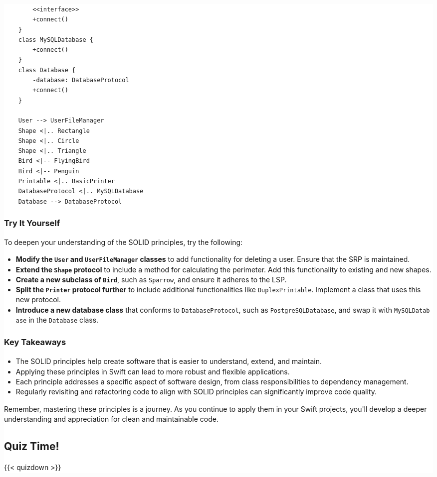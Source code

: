 ```mermaid
        <<interface>>
        +connect()
    }
    class MySQLDatabase {
        +connect()
    }
    class Database {
        -database: DatabaseProtocol
        +connect()
    }

    User --> UserFileManager
    Shape <|.. Rectangle
    Shape <|.. Circle
    Shape <|.. Triangle
    Bird <|-- FlyingBird
    Bird <|-- Penguin
    Printable <|.. BasicPrinter
    DatabaseProtocol <|.. MySQLDatabase
    Database --> DatabaseProtocol
```

### Try It Yourself

To deepen your understanding of the SOLID principles, try the following:

- **Modify the `User` and `UserFileManager` classes** to add functionality for deleting a user. Ensure that the SRP is maintained.
- **Extend the `Shape` protocol** to include a method for calculating the perimeter. Add this functionality to existing and new shapes.
- **Create a new subclass of `Bird`**, such as `Sparrow`, and ensure it adheres to the LSP.
- **Split the `Printer` protocol further** to include additional functionalities like `DuplexPrintable`. Implement a class that uses this new protocol.
- **Introduce a new database class** that conforms to `DatabaseProtocol`, such as `PostgreSQLDatabase`, and swap it with `MySQLDatabase` in the `Database` class.

### Key Takeaways

- The SOLID principles help create software that is easier to understand, extend, and maintain.
- Applying these principles in Swift can lead to more robust and flexible applications.
- Each principle addresses a specific aspect of software design, from class responsibilities to dependency management.
- Regularly revisiting and refactoring code to align with SOLID principles can significantly improve code quality.

Remember, mastering these principles is a journey. As you continue to apply them in your Swift projects, you'll develop a deeper understanding and appreciation for clean and maintainable code.

## Quiz Time!

{{< quizdown >}}
